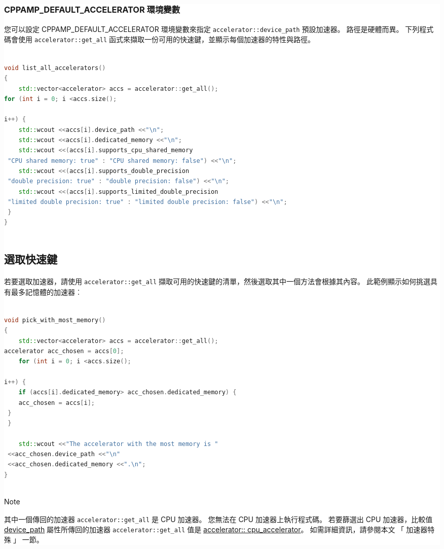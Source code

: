 ### <a name="cppampdefaultaccelerator-environment-variable"></a>CPPAMP_DEFAULT_ACCELERATOR 環境變數  
 您可以設定 CPPAMP_DEFAULT_ACCELERATOR 環境變數來指定 `accelerator::device_path` 預設加速器。 路徑是硬體而異。 下列程式碼會使用 `accelerator::get_all` 函式來擷取一份可用的快速鍵，並顯示每個加速器的特性與路徑。  
  
```cpp  
 
void list_all_accelerators()  
{  
    std::vector<accelerator> accs = accelerator::get_all();
for (int i = 0; i <accs.size();

i++) {  
    std::wcout <<accs[i].device_path <<"\n";  
    std::wcout <<accs[i].dedicated_memory <<"\n";  
    std::wcout <<(accs[i].supports_cpu_shared_memory    
 "CPU shared memory: true" : "CPU shared memory: false") <<"\n";  
    std::wcout <<(accs[i].supports_double_precision    
 "double precision: true" : "double precision: false") <<"\n";  
    std::wcout <<(accs[i].supports_limited_double_precision    
 "limited double precision: true" : "limited double precision: false") <<"\n";  
 }  
}  
 
```  
  
## <a name="selecting-an-accelerator"></a>選取快速鍵  
 若要選取加速器，請使用 `accelerator::get_all` 擷取可用的快速鍵的清單，然後選取其中一個方法會根據其內容。 此範例顯示如何挑選具有最多記憶體的加速器︰  
  
```cpp  
 
void pick_with_most_memory()  
{  
    std::vector<accelerator> accs = accelerator::get_all();
accelerator acc_chosen = accs[0];  
    for (int i = 0; i <accs.size();

i++) {  
    if (accs[i].dedicated_memory> acc_chosen.dedicated_memory) {  
    acc_chosen = accs[i];  
 }  
 }  
 
    std::wcout <<"The accelerator with the most memory is "    
 <<acc_chosen.device_path <<"\n"  
 <<acc_chosen.dedicated_memory <<".\n";  
}  
 
```  
  
> [!NOTE]
>  其中一個傳回的加速器 `accelerator::get_all` 是 CPU 加速器。 您無法在 CPU 加速器上執行程式碼。 若要篩選出 CPU 加速器，比較值 [device_path](../Topic/accelerator::device_path%20Data%20Member.md) 屬性所傳回的加速器 `accelerator::get_all` 值是 [accelerator:: cpu_accelerator](../Topic/accelerator::cpu_accelerator%20Data%20Member.md)。 如需詳細資訊，請參閱本文 「 加速器特殊 」 一節。  
  